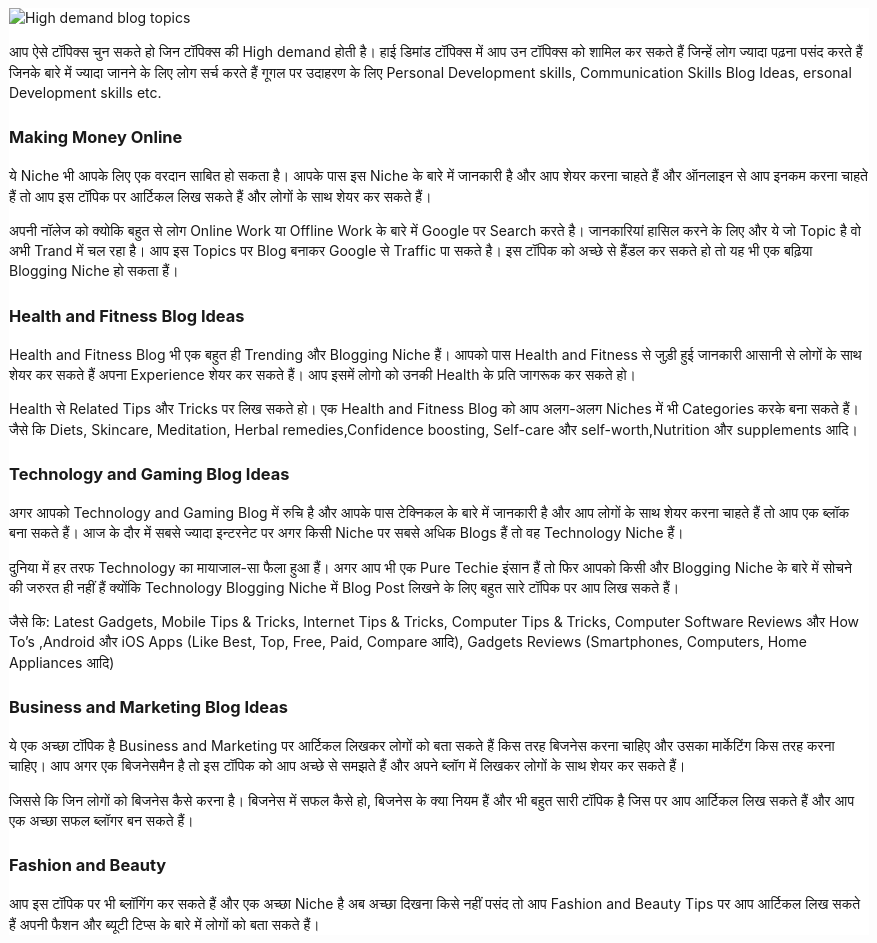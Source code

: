 ![High demand blog topics](/images/2021/05/High-demand-blog-topics.jpg)

आप ऐसे टॉपिक्स चुन सकते हो जिन टॉपिक्स की High demand होती है। हाई डिमांड टॉपिक्स में आप उन टॉपिक्स को शामिल कर सकते हैं जिन्हें लोग ज्यादा पढ़ना पसंद करते हैं जिनके बारे में ज्यादा जानने के लिए लोग सर्च करते हैं गूगल पर उदाहरण के लिए Personal Development skills, Communication Skills Blog Ideas, ersonal Development skills etc.

### Making Money Online
ये Niche भी आपके लिए एक वरदान साबित हो सकता है। आपके पास इस Niche के बारे में जानकारी है और आप शेयर करना चाहते हैं और ऑनलाइन से आप इनकम करना चाहते हैं तो आप इस टॉपिक पर आर्टिकल लिख सकते हैं और लोगों के साथ शेयर कर सकते हैं। 

अपनी नॉलेज को क्योकि बहुत से लोग Online Work या Offline Work के बारे में Google पर Search करते है। जानकारियां हासिल करने के लिए और ये जो Topic है वो अभी Trand में चल रहा है। आप इस Topics पर Blog बनाकर Google से Traffic पा सकते है। इस टॉपिक को अच्छे से हैंडल कर सकते हो तो यह भी एक बढ़िया Blogging Niche हो सकता हैं।

### Health and Fitness Blog Ideas

Health and Fitness Blog भी एक बहुत ही Trending और Blogging Niche हैं। आपको पास Health and Fitness  से जुड़ी हुई जानकारी आसानी से लोगों के साथ शेयर कर सकते हैं अपना Experience शेयर कर सकते हैं। आप इसमें लोगो को उनकी Health के प्रति जागरूक कर सकते हो। 

Health से Related Tips और Tricks पर लिख सकते हो। एक Health and Fitness Blog को आप अलग-अलग Niches में भी Categories करके बना सकते हैं।  जैसे कि Diets, Skincare, Meditation, Herbal remedies,Confidence boosting, Self-care और self-worth,Nutrition और supplements आदि।

### Technology and Gaming Blog Ideas

अगर आपको Technology and Gaming Blog में रुचि है और आपके पास टेक्निकल के बारे में जानकारी है और आप लोगों के साथ शेयर करना चाहते हैं तो आप एक ब्लॉक बना सकते हैं। आज के दौर में सबसे ज्यादा इन्टरनेट पर अगर किसी Niche पर सबसे अधिक Blogs हैं तो वह Technology Niche हैं।

दुनिया में हर तरफ Technology का मायाजाल-सा फैला हुआ हैं। अगर आप भी एक Pure Techie इंसान हैं तो फिर आपको किसी और Blogging Niche के बारे में सोचने की जरुरत ही नहीं हैं क्योंकि Technology Blogging Niche में Blog Post लिखने के लिए बहुत सारे टॉपिक पर आप लिख सकते हैं।
 
जैसे कि: Latest Gadgets, Mobile Tips & Tricks, Internet Tips & Tricks, Computer Tips & Tricks, Computer Software Reviews और How To’s ,Android और iOS Apps (Like Best, Top, Free, Paid, Compare आदि), Gadgets Reviews (Smartphones, Computers, Home Appliances आदि)

### Business and Marketing Blog Ideas

ये एक अच्छा टॉपिक है Business and Marketing पर आर्टिकल लिखकर लोगों को बता सकते हैं किस तरह बिजनेस करना चाहिए और उसका मार्केटिंग किस तरह करना चाहिए। आप अगर एक बिजनेसमैन है तो इस टॉपिक को आप अच्छे से समझते हैं और अपने ब्लॉग में लिखकर लोगों के साथ शेयर कर सकते हैं।

जिससे कि जिन लोगों को बिजनेस कैसे करना है। बिजनेस में सफल कैसे हो, बिजनेस के क्या नियम हैं और भी बहुत सारी टॉपिक है जिस पर आप आर्टिकल लिख सकते हैं और आप एक अच्छा सफल ब्लॉगर बन सकते हैं। 

### Fashion and Beauty
आप इस टॉपिक पर भी ब्लॉगिंग कर सकते हैं और एक अच्छा Niche है अब अच्छा दिखना किसे नहीं पसंद तो आप Fashion and  Beauty Tips पर आप आर्टिकल लिख सकते हैं अपनी फैशन और ब्यूटी टिप्स के बारे में लोगों को बता सकते हैं। 
